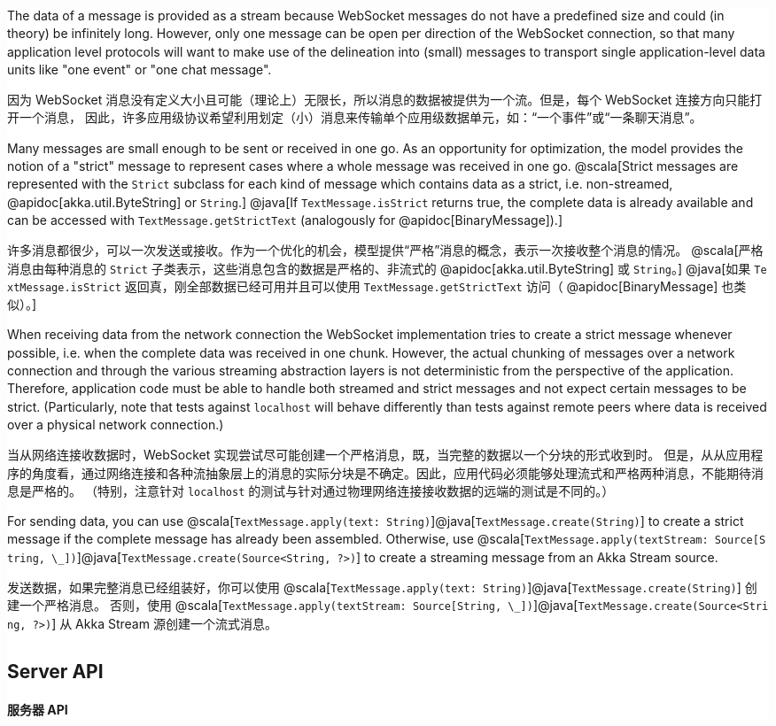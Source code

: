 The data of a message is provided as a stream because WebSocket messages do not have a predefined size and could
(in theory) be infinitely long. However, only one message can be open per direction of the WebSocket connection,
so that many application level protocols will want to make use of the delineation into (small) messages to transport
single application-level data units like "one event" or "one chat message".

因为 WebSocket 消息没有定义大小且可能（理论上）无限长，所以消息的数据被提供为一个流。但是，每个 WebSocket 连接方向只能打开一个消息，
因此，许多应用级协议希望利用划定（小）消息来传输单个应用级数据单元，如：“一个事件”或“一条聊天消息”。

Many messages are small enough to be sent or received in one go. As an opportunity for optimization, the model provides
the notion of a "strict" message to represent cases where a whole message was received in one go.
@scala[Strict messages are represented with the `Strict` subclass for each kind of message which contains data as a strict, i.e. non-streamed, @apidoc[akka.util.ByteString] or `String`.]
@java[If `TextMessage.isStrict` returns true, the complete data is already available and can be accessed with `TextMessage.getStrictText` (analogously for @apidoc[BinaryMessage]).]

许多消息都很少，可以一次发送或接收。作为一个优化的机会，模型提供“严格”消息的概念，表示一次接收整个消息的情况。
@scala[严格消息由每种消息的 `Strict` 子类表示，这些消息包含的数据是严格的、非流式的 @apidoc[akka.util.ByteString] 或 `String`。]
@java[如果 `TextMessage.isStrict` 返回真，刚全部数据已经可用并且可以使用 `TextMessage.getStrictText` 访问（ @apidoc[BinaryMessage] 也类似）。]

When receiving data from the network connection the WebSocket implementation tries to create a strict message whenever
possible, i.e. when the complete data was received in one chunk. However, the actual chunking of messages over a network
connection and through the various streaming abstraction layers is not deterministic from the perspective of the
application. Therefore, application code must be able to handle both streamed and strict messages and not expect
certain messages to be strict. (Particularly, note that tests against `localhost` will behave differently than tests
against remote peers where data is received over a physical network connection.)

当从网络连接收数据时，WebSocket 实现尝试尽可能创建一个严格消息，既，当完整的数据以一个分块的形式收到时。
但是，从从应用程序的角度看，通过网络连接和各种流抽象层上的消息的实际分块是不确定。因此，应用代码必须能够处理流式和严格两种消息，不能期待消息是严格的。
（特别，注意针对 `localhost` 的测试与针对通过物理网络连接接收数据的远端的测试是不同的。）

For sending data, you can use @scala[`TextMessage.apply(text: String)`]@java[`TextMessage.create(String)`] to create a strict message if the
complete message has already been assembled. Otherwise, use @scala[`TextMessage.apply(textStream: Source[String, \_])`]@java[`TextMessage.create(Source<String, ?>)`]
to create a streaming message from an Akka Stream source.

发送数据，如果完整消息已经组装好，你可以使用 @scala[`TextMessage.apply(text: String)`]@java[`TextMessage.create(String)`] 创建一个严格消息。
否则，使用 @scala[`TextMessage.apply(textStream: Source[String, \_])`]@java[`TextMessage.create(Source<String, ?>)`] 从 Akka Stream 源创建一个流式消息。

## Server API
**服务器 API**
